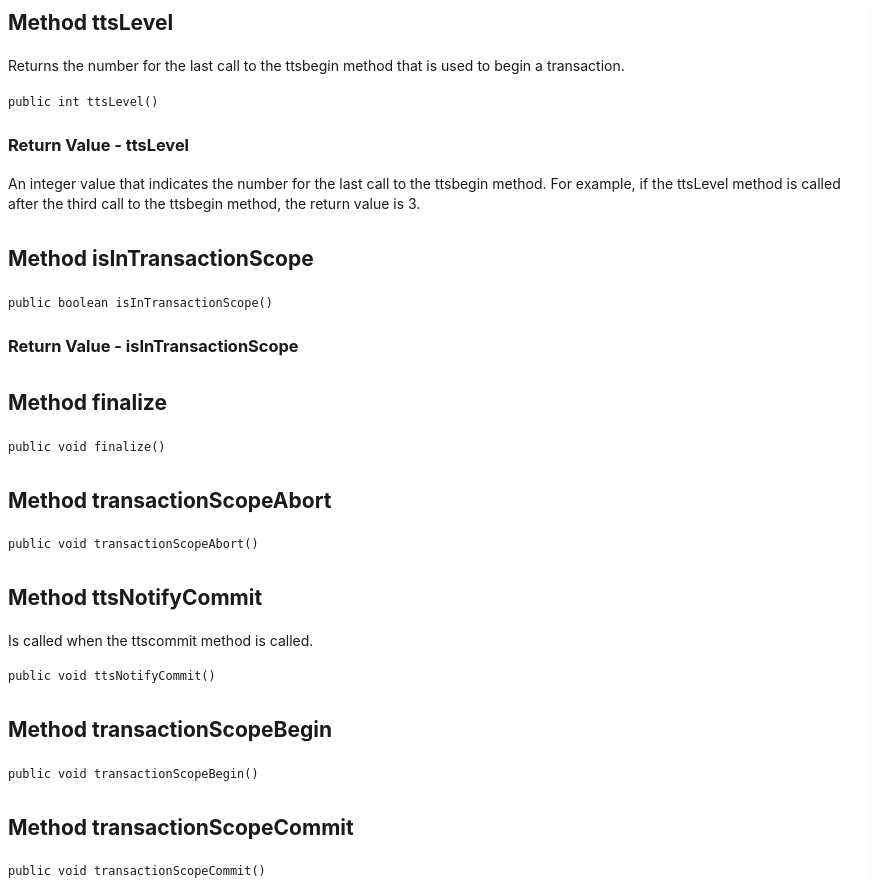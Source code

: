 ## Method ttsLevel

Returns the number for the last call to the ttsbegin method that is used to begin a transaction.

```xpp
public int ttsLevel()
```

### Return Value - ttsLevel

An integer value that indicates the number for the last call to the ttsbegin method. For example, if the ttsLevel method is called after the third call to the ttsbegin method, the return value is 3.

## Method isInTransactionScope

```xpp
public boolean isInTransactionScope()
```

### Return Value - isInTransactionScope

## Method finalize

```xpp
public void finalize()
```

## Method transactionScopeAbort

```xpp
public void transactionScopeAbort()
```

## Method ttsNotifyCommit

Is called when the ttscommit method is called.

```xpp
public void ttsNotifyCommit()
```

## Method transactionScopeBegin

```xpp
public void transactionScopeBegin()
```

## Method transactionScopeCommit

```xpp
public void transactionScopeCommit()
```
